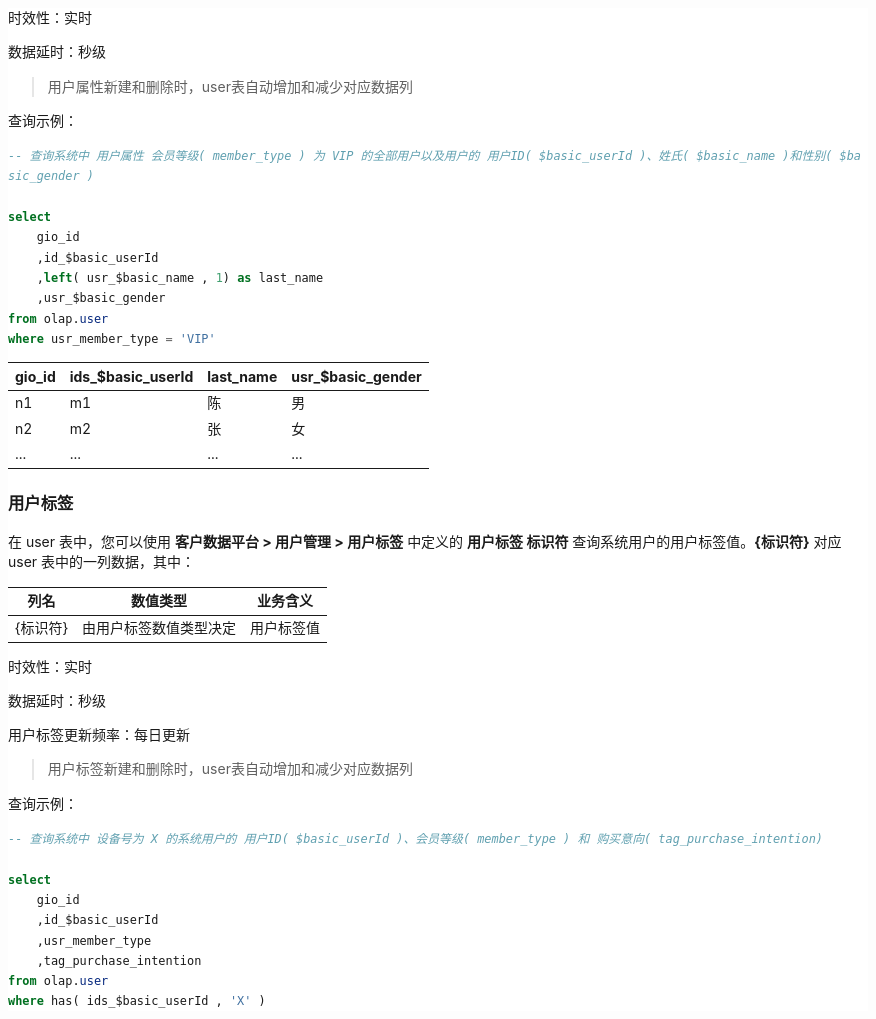 时效性：实时

数据延时：秒级

> 用户属性新建和删除时，user表自动增加和减少对应数据列

查询示例：

``` sql
-- 查询系统中 用户属性 会员等级( member_type ) 为 VIP 的全部用户以及用户的 用户ID( $basic_userId )、姓氏( $basic_name )和性别( $basic_gender )

select
    gio_id
    ,id_$basic_userId
    ,left( usr_$basic_name , 1) as last_name
    ,usr_$basic_gender
from olap.user
where usr_member_type = 'VIP'
``` 

| gio_id | ids_$basic_userId | last_name | usr_$basic_gender |
|--------|-------------------|-----------|-------------------|
| n1     | m1                | 陈        | 男                |
| n2     | m2                | 张        | 女                |
| ...    | ...               | ...       | ...               |

### 用户标签

在 user 表中，您可以使用 **客户数据平台 > 用户管理 > 用户标签** 中定义的 **用户标签 标识符** 查询系统用户的用户标签值。**{标识符}** 对应 user 表中的一列数据，其中：

| 列名     | 数值类型               | 业务含义   |
|----------|------------------------|------------|
| {标识符} | 由用户标签数值类型决定 | 用户标签值 |

时效性：实时

数据延时：秒级

用户标签更新频率：每日更新

> 用户标签新建和删除时，user表自动增加和减少对应数据列

查询示例：

``` sql
-- 查询系统中 设备号为 X 的系统用户的 用户ID( $basic_userId )、会员等级( member_type ) 和 购买意向( tag_purchase_intention)

select
    gio_id
    ,id_$basic_userId
    ,usr_member_type
    ,tag_purchase_intention
from olap.user
where has( ids_$basic_userId , 'X' )
``` 
